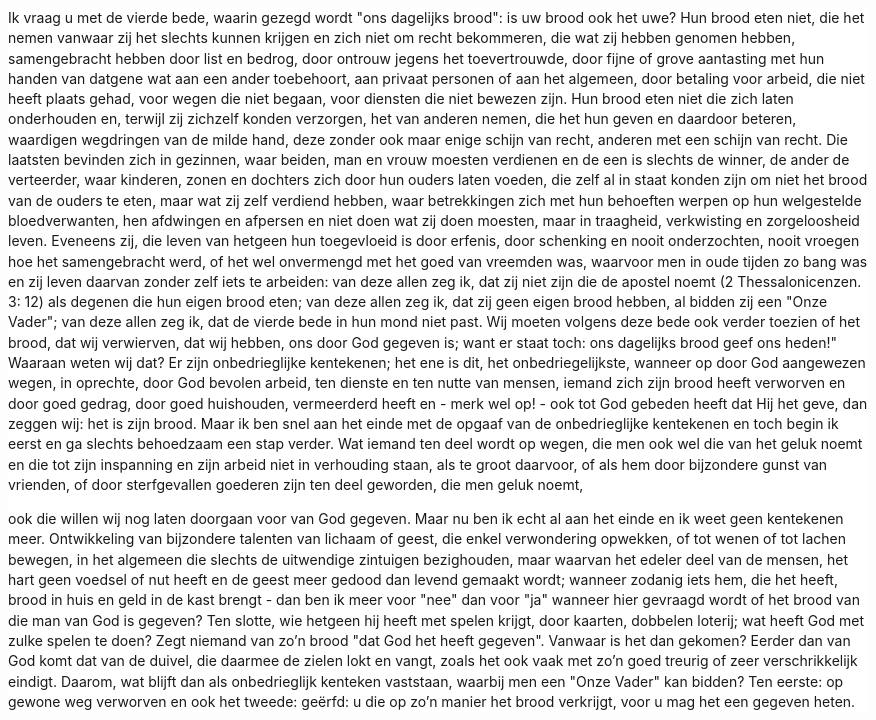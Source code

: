 Ik vraag u met de vierde bede, waarin gezegd wordt "ons dagelijks brood": is uw brood ook het uwe? Hun brood eten niet, die het nemen vanwaar zij het slechts kunnen krijgen en zich niet om recht bekommeren, die wat zij hebben genomen hebben, samengebracht hebben door list en bedrog, door ontrouw jegens het toevertrouwde, door fijne of grove aantasting met hun handen van datgene wat aan een ander toebehoort, aan privaat personen of aan het algemeen, door betaling voor arbeid, die niet heeft plaats gehad, voor wegen die niet begaan, voor diensten die niet bewezen zijn. Hun brood eten niet die zich laten onderhouden en, terwijl zij zichzelf konden verzorgen, het van anderen nemen, die het hun geven en daardoor beteren, waardigen wegdringen van de milde hand, deze zonder ook maar enige schijn van recht, anderen met een schijn van recht. Die laatsten bevinden zich in gezinnen, waar beiden, man en vrouw moesten verdienen en de een is slechts de winner, de ander de verteerder, waar kinderen, zonen en dochters zich door hun ouders laten voeden, die zelf al in staat konden zijn om niet het brood van de ouders te eten, maar wat zij zelf verdiend hebben, waar betrekkingen zich met hun behoeften werpen op hun welgestelde bloedverwanten, hen afdwingen en afpersen en niet doen wat zij doen moesten, maar in traagheid, verkwisting en zorgeloosheid leven. Eveneens zij, die leven van hetgeen hun toegevloeid is door erfenis, door schenking en nooit onderzochten, nooit vroegen hoe het samengebracht werd, of het wel onvermengd met het goed van vreemden was, waarvoor men in oude tijden zo bang was en zij leven daarvan zonder zelf iets te arbeiden: van deze allen zeg ik, dat zij niet zijn die de apostel noemt (2 Thessalonicenzen. 3: 12) als degenen die hun eigen brood eten; van deze allen zeg ik, dat zij geen eigen brood hebben, al bidden zij een "Onze Vader"; van deze allen zeg ik, dat de vierde bede in hun mond niet past. Wij moeten volgens deze bede ook verder toezien of het brood, dat wij verwierven, dat wij hebben, ons door God gegeven is; want er staat toch: ons dagelijks brood geef ons heden!" Waaraan weten wij dat? Er zijn onbedrieglijke kentekenen; het ene is dit, het onbedriegelijkste, wanneer op door God aangewezen wegen, in oprechte, door God bevolen arbeid, ten dienste en ten nutte van mensen, iemand zich zijn brood heeft verworven en door goed gedrag, door goed huishouden, vermeerderd heeft en - merk wel op! - ook tot God gebeden heeft dat Hij het geve, dan zeggen wij: het is zijn brood. Maar ik ben snel aan het einde met de opgaaf van de onbedrieglijke kentekenen en toch begin ik eerst en ga slechts behoedzaam een stap verder. Wat iemand ten deel wordt op wegen, die men ook wel die van het geluk noemt en die tot zijn inspanning en zijn arbeid niet in verhouding staan, als te groot daarvoor, of als hem door bijzondere gunst van vrienden, of door sterfgevallen goederen zijn ten deel geworden, die men geluk noemt,

ook die willen wij nog laten doorgaan voor van God gegeven. Maar nu ben ik echt al aan het einde en ik weet geen kentekenen meer. Ontwikkeling van bijzondere talenten van lichaam of geest, die enkel verwondering opwekken, of tot wenen of tot lachen bewegen, in het algemeen die slechts de uitwendige zintuigen bezighouden, maar waarvan het edeler deel van de mensen, het hart geen voedsel of nut heeft en de geest meer gedood dan levend gemaakt wordt; wanneer zodanig iets hem, die het heeft, brood in huis en geld in de kast brengt - dan ben ik meer voor "nee" dan voor "ja" wanneer hier gevraagd wordt of het brood van die man van God is gegeven? Ten slotte, wie hetgeen hij heeft met spelen krijgt, door kaarten, dobbelen loterij; wat heeft God met zulke spelen te doen? Zegt niemand van zo’n brood "dat God het heeft gegeven". Vanwaar is het dan gekomen? Eerder dan van God komt dat van de duivel, die daarmee de zielen lokt en vangt, zoals het ook vaak met zo’n goed treurig of zeer verschrikkelijk eindigt. Daarom, wat blijft dan als onbedrieglijk kenteken vaststaan, waarbij men een "Onze Vader" kan bidden? Ten eerste: op gewone weg verworven en ook het tweede: geërfd: u die op zo’n manier het brood verkrijgt, voor u mag het een gegeven heten.
